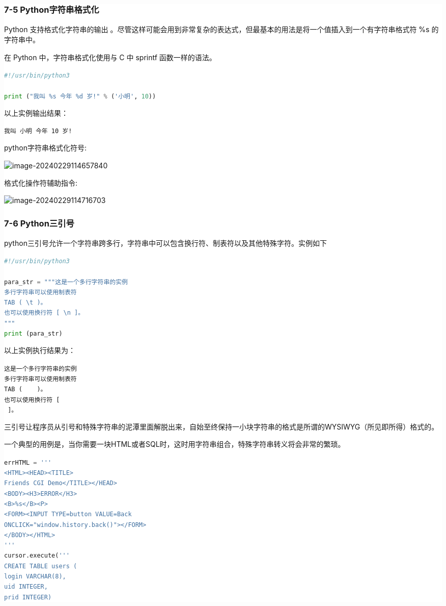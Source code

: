 ### 7-5 Python字符串格式化

Python 支持格式化字符串的输出 。尽管这样可能会用到非常复杂的表达式，但最基本的用法是将一个值插入到一个有字符串格式符 %s 的字符串中。

在 Python 中，字符串格式化使用与 C 中 sprintf 函数一样的语法。

```python
#!/usr/bin/python3
 
print ("我叫 %s 今年 %d 岁!" % ('小明', 10))
```

以上实例输出结果：

```
我叫 小明 今年 10 岁!
```

python字符串格式化符号:

![image-20240229114657840](Python3%E5%AD%A6%E4%B9%A0%E7%AC%94%E8%AE%B0.assets/image-20240229114657840.png)

格式化操作符辅助指令:

![image-20240229114716703](Python3%E5%AD%A6%E4%B9%A0%E7%AC%94%E8%AE%B0.assets/image-20240229114716703.png)

### 7-6 Python三引号

python三引号允许一个字符串跨多行，字符串中可以包含换行符、制表符以及其他特殊字符。实例如下

```python
#!/usr/bin/python3
 
para_str = """这是一个多行字符串的实例
多行字符串可以使用制表符
TAB ( \t )。
也可以使用换行符 [ \n ]。
"""
print (para_str)
```

以上实例执行结果为：

```
这是一个多行字符串的实例
多行字符串可以使用制表符
TAB (    )。
也可以使用换行符 [ 
 ]。
```

三引号让程序员从引号和特殊字符串的泥潭里面解脱出来，自始至终保持一小块字符串的格式是所谓的WYSIWYG（所见即所得）格式的。

一个典型的用例是，当你需要一块HTML或者SQL时，这时用字符串组合，特殊字符串转义将会非常的繁琐。

```python
errHTML = '''
<HTML><HEAD><TITLE>
Friends CGI Demo</TITLE></HEAD>
<BODY><H3>ERROR</H3>
<B>%s</B><P>
<FORM><INPUT TYPE=button VALUE=Back
ONCLICK="window.history.back()"></FORM>
</BODY></HTML>
'''
cursor.execute('''
CREATE TABLE users (  
login VARCHAR(8), 
uid INTEGER,
prid INTEGER)
```